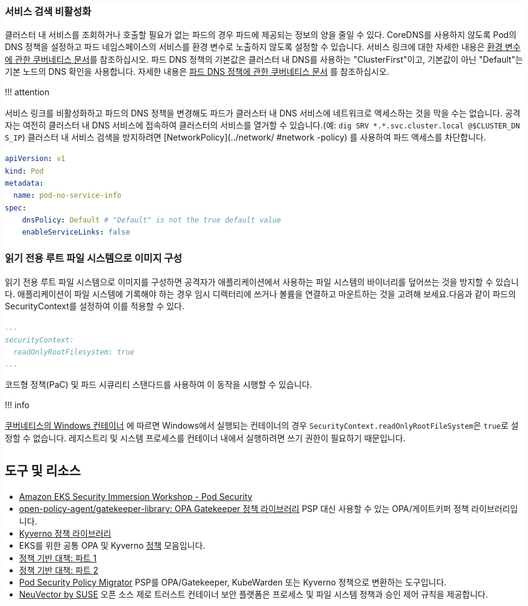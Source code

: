 ### 서비스 검색 비활성화

클러스터 내 서비스를 조회하거나 호출할 필요가 없는 파드의 경우 파드에 제공되는 정보의 양을 줄일 수 있다. CoreDNS를 사용하지 않도록 Pod의 DNS 정책을 설정하고 파드 네임스페이스의 서비스를 환경 변수로 노출하지 않도록 설정할 수 있습니다. 서비스 링크에 대한 자세한 내용은 [환경 변수에 관한 쿠버네티스 문서][k8s-env-var-docs]를 참조하십시오. 파드 DNS 정책의 기본값은 클러스터 내 DNS를 사용하는 "ClusterFirst"이고, 기본값이 아닌 "Default"는 기본 노드의 DNS 확인을 사용합니다. 자세한 내용은 [파드 DNS 정책에 관한 쿠버네티스 문서][dns-policy] 를 참조하십시오.

[k8s-env-var-docs]: https://kubernetes.io/docs/concepts/services-networking/service/#environment-variables
[dns-policy]: https://kubernetes.io/docs/concepts/services-networking/dns-pod-service/#pod-s-dns-policy

!!! attention

  서비스 링크를 비활성화하고 파드의 DNS 정책을 변경해도 파드가 클러스터 내 DNS 서비스에 네트워크로 액세스하는 것을 막을 수는 없습니다.
  공격자는 여전히 클러스터 내 DNS 서비스에 접속하여 클러스터의 서비스를 열거할 수 있습니다.(예: `dig SRV *.*.svc.cluster.local @$CLUSTER_DNS_IP`) 클러스터 내 서비스 검색을 방지하려면 [NetworkPolicy](../network/ #network -policy) 를 사용하여 파드 액세스를 차단합니다.

```yaml
apiVersion: v1
kind: Pod
metadata:
  name: pod-no-service-info
spec:
    dnsPolicy: Default # "Default" is not the true default value
    enableServiceLinks: false
```

### 읽기 전용 루트 파일 시스템으로 이미지 구성

읽기 전용 루트 파일 시스템으로 이미지를 구성하면 공격자가 애플리케이션에서 사용하는 파일 시스템의 바이너리를 덮어쓰는 것을 방지할 수 있습니다. 애플리케이션이 파일 시스템에 기록해야 하는 경우 임시 디렉터리에 쓰거나 볼륨을 연결하고 마운트하는 것을 고려해 보세요.다음과 같이 파드의 SecurityContext를 설정하여 이를 적용할 수 있다.

```yaml
...
securityContext:
  readOnlyRootFilesystem: true
...
```

코드형 정책(PaC) 및 파드 시큐리티 스탠다드를 사용하여 이 동작을 시행할 수 있습니다.

!!! info

  [쿠버네티스의 Windows 컨테이너](https://kubernetes.io/docs/concepts/windows/intro/) 에 따르면 Windows에서 실행되는 컨테이너의 경우 `SecurityContext.readOnlyRootFileSystem`은 `true`로 설정할 수 없습니다.
  레지스트리 및 시스템 프로세스를 컨테이너 내에서 실행하려면 쓰기 권한이 필요하기 때문입니다.

## 도구 및 리소스

- [Amazon EKS Security Immersion Workshop - Pod Security](https://catalog.workshops.aws/eks-security-immersionday/en-US/3-pod-security)
- [open-policy-agent/gatekeeper-library: OPA Gatekeeper 정책 라이브러리](https://github.com/open-policy-agent/gatekeeper-library) PSP 대신 사용할 수 있는 OPA/게이트키퍼 정책 라이브러리입니다.
- [Kyverno 정책 라이브러리](https://kyverno.io/policies/)
- EKS를 위한 공통 OPA 및 Kyverno [정책](https://github.com/aws/aws-eks-best-practices/tree/master/policies) 모음입니다.
- [정책 기반 대책: 파트 1](https://aws.amazon.com/blogs/containers/policy-based-countermeasures-for-kubernetes-part-1/)
- [정책 기반 대책: 파트 2](https://aws.amazon.com/blogs/containers/policy-based-countermeasures-for-kubernetes-part-2/)
- [Pod Security Policy Migrator](https://appvia.github.io/psp-migration/) PSP를 OPA/Gatekeeper, KubeWarden 또는 Kyverno 정책으로 변환하는 도구입니다.
- [NeuVector by SUSE](https://www.suse.com/neuvector/) 오픈 소스 제로 트러스트 컨테이너 보안 플랫폼은 프로세스 및 파일 시스템 정책과 승인 제어 규칙을 제공합니다.


[eks-ep-access]: https://docs.aws.amazon.com/eks/latest/userguide/cluster-endpoint.html